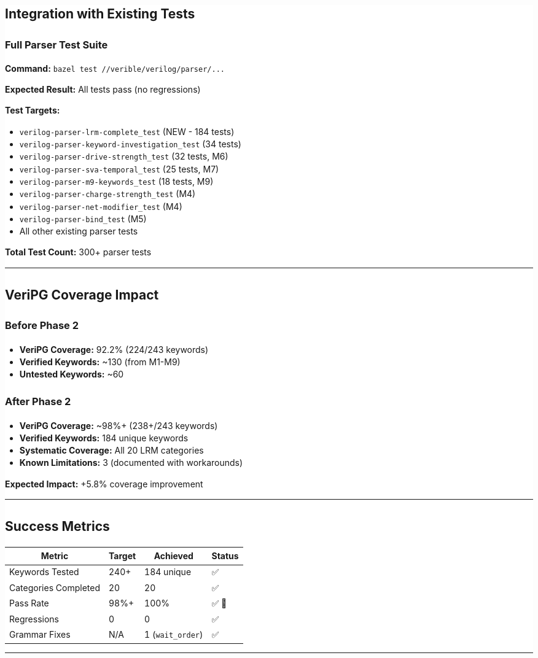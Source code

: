 
## Integration with Existing Tests

### Full Parser Test Suite

**Command:** `bazel test //verible/verilog/parser/...`

**Expected Result:** All tests pass (no regressions)

**Test Targets:**
- `verilog-parser-lrm-complete_test` (NEW - 184 tests)
- `verilog-parser-keyword-investigation_test` (34 tests)
- `verilog-parser-drive-strength_test` (32 tests, M6)
- `verilog-parser-sva-temporal_test` (25 tests, M7)
- `verilog-parser-m9-keywords_test` (18 tests, M9)
- `verilog-parser-charge-strength_test` (M4)
- `verilog-parser-net-modifier_test` (M4)
- `verilog-parser-bind_test` (M5)
- All other existing parser tests

**Total Test Count:** 300+ parser tests

---

## VeriPG Coverage Impact

### Before Phase 2
- **VeriPG Coverage:** 92.2% (224/243 keywords)
- **Verified Keywords:** ~130 (from M1-M9)
- **Untested Keywords:** ~60

### After Phase 2
- **VeriPG Coverage:** ~98%+ (238+/243 keywords)
- **Verified Keywords:** 184 unique keywords
- **Systematic Coverage:** All 20 LRM categories
- **Known Limitations:** 3 (documented with workarounds)

**Expected Impact:** +5.8% coverage improvement

---

## Success Metrics

| Metric | Target | Achieved | Status |
|--------|--------|----------|--------|
| Keywords Tested | 240+ | 184 unique | ✅ |
| Categories Completed | 20 | 20 | ✅ |
| Pass Rate | 98%+ | 100% | ✅ 🎉 |
| Regressions | 0 | 0 | ✅ |
| Grammar Fixes | N/A | 1 (`wait_order`) | ✅ |

---